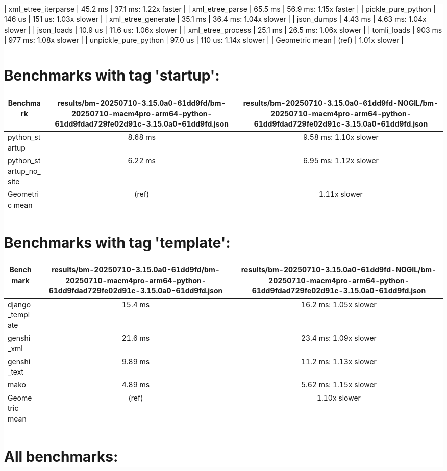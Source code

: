 | xml_etree_iterparse  | 45.2 ms                                                                                                           | 37.1 ms: 1.22x faster                                                                                                   |
| xml_etree_parse      | 65.5 ms                                                                                                           | 56.9 ms: 1.15x faster                                                                                                   |
| pickle_pure_python   | 146 us                                                                                                            | 151 us: 1.03x slower                                                                                                    |
| xml_etree_generate   | 35.1 ms                                                                                                           | 36.4 ms: 1.04x slower                                                                                                   |
| json_dumps           | 4.43 ms                                                                                                           | 4.63 ms: 1.04x slower                                                                                                   |
| json_loads           | 10.9 us                                                                                                           | 11.6 us: 1.06x slower                                                                                                   |
| xml_etree_process    | 25.1 ms                                                                                                           | 26.5 ms: 1.06x slower                                                                                                   |
| tomli_loads          | 903 ms                                                                                                            | 977 ms: 1.08x slower                                                                                                    |
| unpickle_pure_python | 97.0 us                                                                                                           | 110 us: 1.14x slower                                                                                                    |
| Geometric mean       | (ref)                                                                                                             | 1.01x slower                                                                                                            |

Benchmarks with tag 'startup':
==============================

| Benchmark              | results/bm-20250710-3.15.0a0-61dd9fd/bm-20250710-macm4pro-arm64-python-61dd9fdad729fe02d91c-3.15.0a0-61dd9fd.json | results/bm-20250710-3.15.0a0-61dd9fd-NOGIL/bm-20250710-macm4pro-arm64-python-61dd9fdad729fe02d91c-3.15.0a0-61dd9fd.json |
|------------------------|:-----------------------------------------------------------------------------------------------------------------:|:-----------------------------------------------------------------------------------------------------------------------:|
| python_startup         | 8.68 ms                                                                                                           | 9.58 ms: 1.10x slower                                                                                                   |
| python_startup_no_site | 6.22 ms                                                                                                           | 6.95 ms: 1.12x slower                                                                                                   |
| Geometric mean         | (ref)                                                                                                             | 1.11x slower                                                                                                            |

Benchmarks with tag 'template':
===============================

| Benchmark       | results/bm-20250710-3.15.0a0-61dd9fd/bm-20250710-macm4pro-arm64-python-61dd9fdad729fe02d91c-3.15.0a0-61dd9fd.json | results/bm-20250710-3.15.0a0-61dd9fd-NOGIL/bm-20250710-macm4pro-arm64-python-61dd9fdad729fe02d91c-3.15.0a0-61dd9fd.json |
|-----------------|:-----------------------------------------------------------------------------------------------------------------:|:-----------------------------------------------------------------------------------------------------------------------:|
| django_template | 15.4 ms                                                                                                           | 16.2 ms: 1.05x slower                                                                                                   |
| genshi_xml      | 21.6 ms                                                                                                           | 23.4 ms: 1.09x slower                                                                                                   |
| genshi_text     | 9.89 ms                                                                                                           | 11.2 ms: 1.13x slower                                                                                                   |
| mako            | 4.89 ms                                                                                                           | 5.62 ms: 1.15x slower                                                                                                   |
| Geometric mean  | (ref)                                                                                                             | 1.10x slower                                                                                                            |

All benchmarks:
===============
